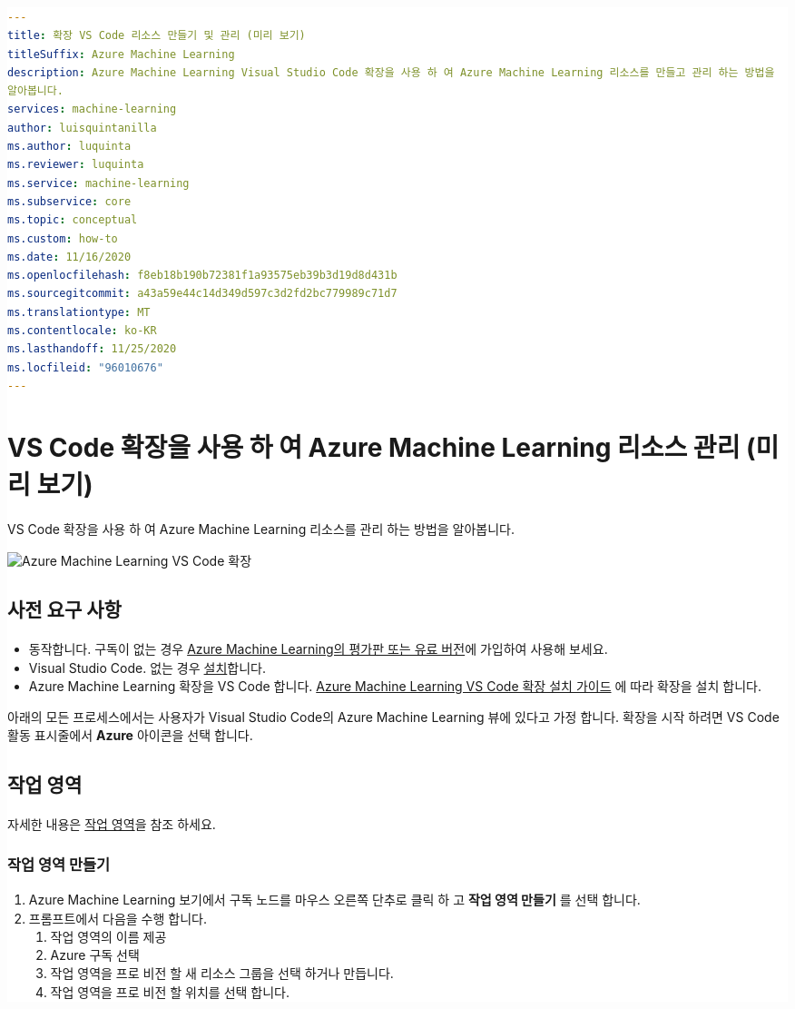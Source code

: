 ```yaml
---
title: 확장 VS Code 리소스 만들기 및 관리 (미리 보기)
titleSuffix: Azure Machine Learning
description: Azure Machine Learning Visual Studio Code 확장을 사용 하 여 Azure Machine Learning 리소스를 만들고 관리 하는 방법을 알아봅니다.
services: machine-learning
author: luisquintanilla
ms.author: luquinta
ms.reviewer: luquinta
ms.service: machine-learning
ms.subservice: core
ms.topic: conceptual
ms.custom: how-to
ms.date: 11/16/2020
ms.openlocfilehash: f8eb18b190b72381f1a93575eb39b3d19d8d431b
ms.sourcegitcommit: a43a59e44c14d349d597c3d2fd2bc779989c71d7
ms.translationtype: MT
ms.contentlocale: ko-KR
ms.lasthandoff: 11/25/2020
ms.locfileid: "96010676"
---
```

# <a name="manage-azure-machine-learning-resources-with-the-vs-code-extension-preview"></a>VS Code 확장을 사용 하 여 Azure Machine Learning 리소스 관리 (미리 보기)

VS Code 확장을 사용 하 여 Azure Machine Learning 리소스를 관리 하는 방법을 알아봅니다.

![Azure Machine Learning VS Code 확장](media/how-to-manage-resources-vscode/azure-machine-learning-vscode-extension.png)

## <a name="prerequisites"></a>사전 요구 사항

- 동작합니다. 구독이 없는 경우 [Azure Machine Learning의 평가판 또는 유료 버전](https://aka.ms/AMLFree)에 가입하여 사용해 보세요.
- Visual Studio Code. 없는 경우 [설치](https://code.visualstudio.com/docs/setup/setup-overview)합니다.
- Azure Machine Learning 확장을 VS Code 합니다. [Azure Machine Learning VS Code 확장 설치 가이드](tutorial-setup-vscode-extension.md#install-the-extension) 에 따라 확장을 설치 합니다.

아래의 모든 프로세스에서는 사용자가 Visual Studio Code의 Azure Machine Learning 뷰에 있다고 가정 합니다. 확장을 시작 하려면 VS Code 활동 표시줄에서 **Azure** 아이콘을 선택 합니다.

## <a name="workspaces"></a>작업 영역

자세한 내용은 [작업 영역](concept-workspace.md)을 참조 하세요.

### <a name="create-a-workspace"></a>작업 영역 만들기

1. Azure Machine Learning 보기에서 구독 노드를 마우스 오른쪽 단추로 클릭 하 고 **작업 영역 만들기** 를 선택 합니다.
1. 프롬프트에서 다음을 수행 합니다.
    1. 작업 영역의 이름 제공
    1. Azure 구독 선택
    1. 작업 영역을 프로 비전 할 새 리소스 그룹을 선택 하거나 만듭니다.
    1. 작업 영역을 프로 비전 할 위치를 선택 합니다.
